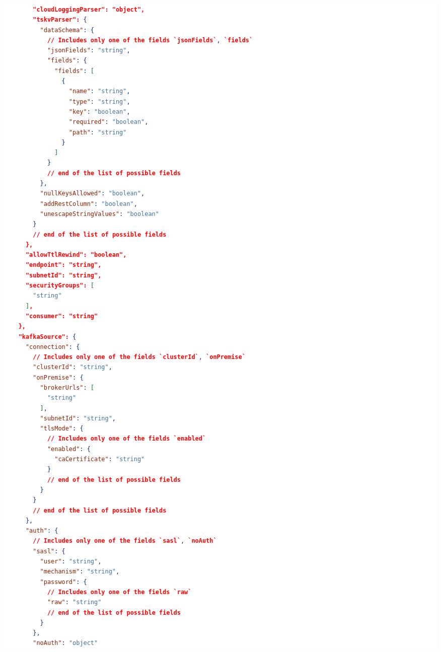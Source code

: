 ```json
        "cloudLoggingParser": "object",
        "tskvParser": {
          "dataSchema": {
            // Includes only one of the fields `jsonFields`, `fields`
            "jsonFields": "string",
            "fields": {
              "fields": [
                {
                  "name": "string",
                  "type": "string",
                  "key": "boolean",
                  "required": "boolean",
                  "path": "string"
                }
              ]
            }
            // end of the list of possible fields
          },
          "nullKeysAllowed": "boolean",
          "addRestColumn": "boolean",
          "unescapeStringValues": "boolean"
        }
        // end of the list of possible fields
      },
      "allowTtlRewind": "boolean",
      "endpoint": "string",
      "subnetId": "string",
      "securityGroups": [
        "string"
      ],
      "consumer": "string"
    },
    "kafkaSource": {
      "connection": {
        // Includes only one of the fields `clusterId`, `onPremise`
        "clusterId": "string",
        "onPremise": {
          "brokerUrls": [
            "string"
          ],
          "subnetId": "string",
          "tlsMode": {
            // Includes only one of the fields `enabled`
            "enabled": {
              "caCertificate": "string"
            }
            // end of the list of possible fields
          }
        }
        // end of the list of possible fields
      },
      "auth": {
        // Includes only one of the fields `sasl`, `noAuth`
        "sasl": {
          "user": "string",
          "mechanism": "string",
          "password": {
            // Includes only one of the fields `raw`
            "raw": "string"
            // end of the list of possible fields
          }
        },
        "noAuth": "object"
```